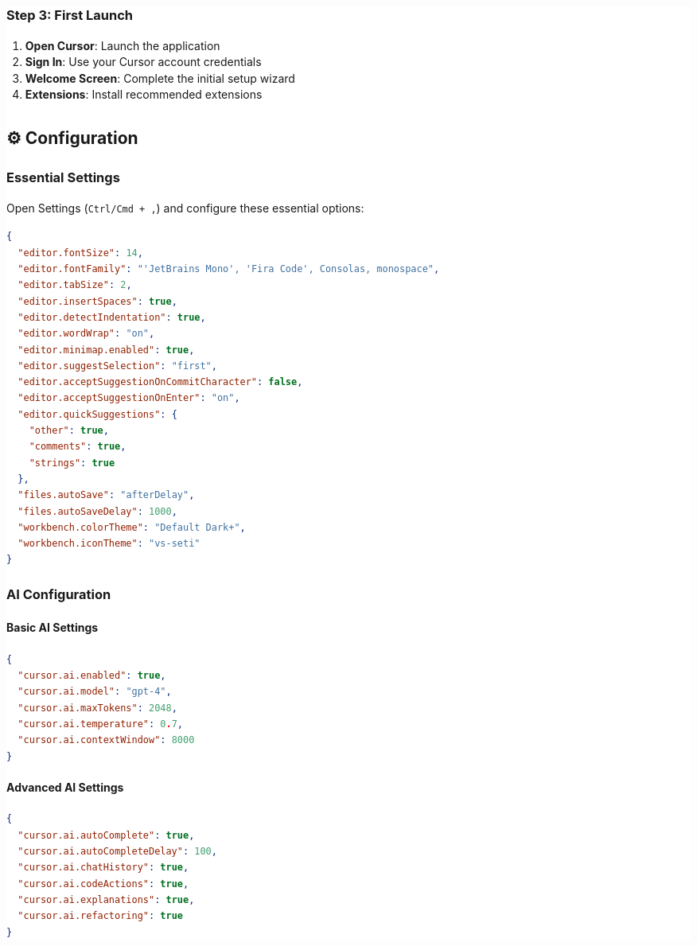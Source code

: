 ### Step 3: First Launch

1. **Open Cursor**: Launch the application
2. **Sign In**: Use your Cursor account credentials
3. **Welcome Screen**: Complete the initial setup wizard
4. **Extensions**: Install recommended extensions

## ⚙️ Configuration

### Essential Settings

Open Settings (`Ctrl/Cmd + ,`) and configure these essential options:

```json
{
  "editor.fontSize": 14,
  "editor.fontFamily": "'JetBrains Mono', 'Fira Code', Consolas, monospace",
  "editor.tabSize": 2,
  "editor.insertSpaces": true,
  "editor.detectIndentation": true,
  "editor.wordWrap": "on",
  "editor.minimap.enabled": true,
  "editor.suggestSelection": "first",
  "editor.acceptSuggestionOnCommitCharacter": false,
  "editor.acceptSuggestionOnEnter": "on",
  "editor.quickSuggestions": {
    "other": true,
    "comments": true,
    "strings": true
  },
  "files.autoSave": "afterDelay",
  "files.autoSaveDelay": 1000,
  "workbench.colorTheme": "Default Dark+",
  "workbench.iconTheme": "vs-seti"
}
```

### AI Configuration

#### Basic AI Settings
```json
{
  "cursor.ai.enabled": true,
  "cursor.ai.model": "gpt-4",
  "cursor.ai.maxTokens": 2048,
  "cursor.ai.temperature": 0.7,
  "cursor.ai.contextWindow": 8000
}
```

#### Advanced AI Settings
```json
{
  "cursor.ai.autoComplete": true,
  "cursor.ai.autoCompleteDelay": 100,
  "cursor.ai.chatHistory": true,
  "cursor.ai.codeActions": true,
  "cursor.ai.explanations": true,
  "cursor.ai.refactoring": true
}
```
